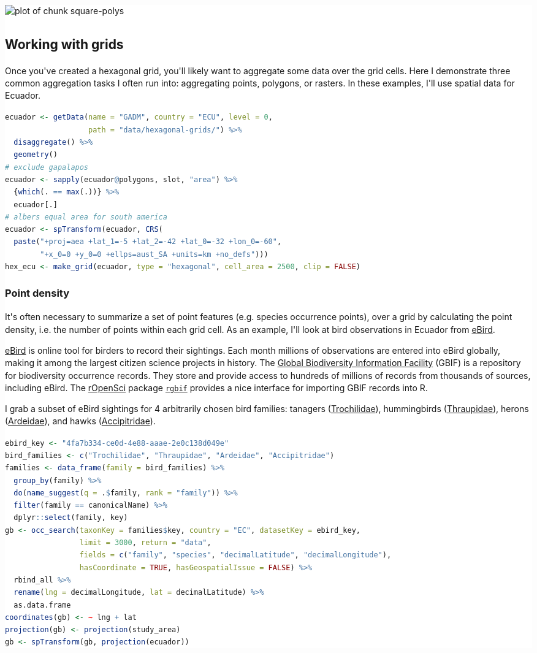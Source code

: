 <img src="/figures//2016-01-04-hexagonal-grids_square-polys-1.svg" title="plot of chunk square-polys" alt="plot of chunk square-polys" style="display: block; margin: auto;" />

## Working with grids

Once you've created a hexagonal grid, you'll likely want to aggregate some data over the grid cells. Here I demonstrate three common aggregation tasks I often run into: aggregating points, polygons, or rasters. In these examples, I'll use spatial data for Ecuador.


```r
ecuador <- getData(name = "GADM", country = "ECU", level = 0, 
                   path = "data/hexagonal-grids/") %>% 
  disaggregate() %>% 
  geometry()
# exclude gapalapos
ecuador <- sapply(ecuador@polygons, slot, "area") %>% 
  {which(. == max(.))} %>% 
  ecuador[.]
# albers equal area for south america
ecuador <- spTransform(ecuador, CRS(
  paste("+proj=aea +lat_1=-5 +lat_2=-42 +lat_0=-32 +lon_0=-60",
        "+x_0=0 +y_0=0 +ellps=aust_SA +units=km +no_defs")))
hex_ecu <- make_grid(ecuador, type = "hexagonal", cell_area = 2500, clip = FALSE)
```

### Point density

It's often necessary to summarize a set of point features (e.g. species occurrence points), over a grid by calculating the point density, i.e. the number of points within each grid cell. As an example, I'll look at bird observations in Ecuador from [eBird](http://ebird.org/content/ebird/).

[eBird](http://ebird.org/) is online tool for birders to record their sightings. Each month millions of observations are entered into eBird globally, making it among the largest citizen science projects in history. The [Global Biodiversity Information Facility](http://www.gbif.org/) (GBIF) is a repository for biodiversity occurrence records. They store and provide access to hundreds of millions of records from thousands of sources, including eBird. The [rOpenSci](https://ropensci.org/) package [`rgbif`](https://ropensci.org/tutorials/rgbif_tutorial.html) provides a nice interface for importing GBIF records into R.

I grab a subset of eBird sightings for 4 arbitrarily chosen bird families: tanagers ([Trochilidae](https://en.wikipedia.org/wiki/Hummingbird)), hummingbirds ([Thraupidae](https://en.wikipedia.org/wiki/Tanager)), herons ([Ardeidae](https://en.wikipedia.org/wiki/Heron)), and hawks ([Accipitridae](https://en.wikipedia.org/wiki/Accipitridae)).


```r
ebird_key <- "4fa7b334-ce0d-4e88-aaae-2e0c138d049e"
bird_families <- c("Trochilidae", "Thraupidae", "Ardeidae", "Accipitridae")
families <- data_frame(family = bird_families) %>% 
  group_by(family) %>% 
  do(name_suggest(q = .$family, rank = "family")) %>% 
  filter(family == canonicalName) %>% 
  dplyr::select(family, key)
gb <- occ_search(taxonKey = families$key, country = "EC", datasetKey = ebird_key, 
                 limit = 3000, return = "data",
                 fields = c("family", "species", "decimalLatitude", "decimalLongitude"),
                 hasCoordinate = TRUE, hasGeospatialIssue = FALSE) %>% 
  rbind_all %>% 
  rename(lng = decimalLongitude, lat = decimalLatitude) %>% 
  as.data.frame
coordinates(gb) <- ~ lng + lat
projection(gb) <- projection(study_area)
gb <- spTransform(gb, projection(ecuador))
```
